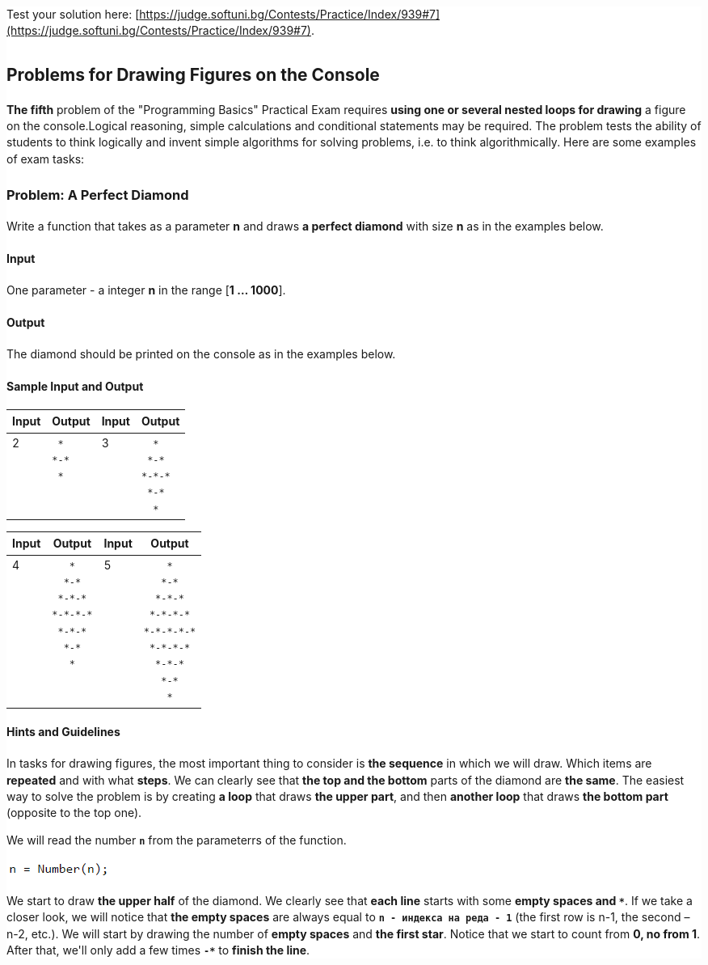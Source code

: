Test your solution here: [https://judge.softuni.bg/Contests/Practice/Index/939#7](https://judge.softuni.bg/Contests/Practice/Index/939#7).


## Problems for Drawing Figures on the Console

**The fifth** problem of the "Programming Basics" Practical Exam requires **using one or several nested loops for drawing** a figure on the console.Logical reasoning, simple calculations and conditional statements may be required. The problem tests the ability of students to think logically and invent simple algorithms for solving problems, i.e. to think algorithmically. Here are some examples of exam tasks:

### Problem: A Perfect Diamond

Write a function that takes as a parameter **n** and draws **a perfect diamond** with size **n** as in the examples below.

#### Input

One parameter - a integer **n** in the range [**1 … 1000**].

#### Output

The diamond should be printed on the console as in the examples below.

#### Sample Input and Output

|Input|Output|Input|Output|
|-----|------|-----|------|
|2|<code>&nbsp;&#42;&nbsp;</code><br><code>&#42;-&#42;</code><br><code>&nbsp;&#42;&nbsp;</code>|3|<code>&nbsp;&nbsp;&#42;&nbsp;&nbsp;</code><br><code>&nbsp;&#42;-&#42;&nbsp;</code><br><code>&#42;-&#42;-&#42;</code><br><code>&nbsp;&#42;-&#42;&nbsp;</code><br><code>&nbsp;&nbsp;&#42;&nbsp;&nbsp;</code><br>|

|Input|Output|Input|Output|
|-----|------|-----|------|
|4|<code>&nbsp;&nbsp;&nbsp;&#42;&nbsp;&nbsp;&nbsp;</code><br><code>&nbsp;&nbsp;&#42;-&#42;&nbsp;&nbsp;</code><br><code>&nbsp;&#42;-&#42;-&#42;&nbsp;</code><br><code>&#42;-&#42;-&#42;-&#42;</code><br><code>&nbsp;&#42;-&#42;-&#42;&nbsp;</code><br><code>&nbsp;&nbsp;&#42;-&#42;&nbsp;&nbsp;</code><br><code>&nbsp;&nbsp;&nbsp;&#42;&nbsp;&nbsp;&nbsp;</code><br>|5|<code>&nbsp;&nbsp;&nbsp;&nbsp;&#42;&nbsp;&nbsp;&nbsp;&nbsp;</code><br><code>&nbsp;&nbsp;&nbsp;&#42;-&#42;&nbsp;&nbsp;&nbsp;</code><br><code>&nbsp;&nbsp;&#42;-&#42;-&#42;&nbsp;&nbsp;</code><br><code>&nbsp;&#42;-&#42;-&#42;-&#42;&nbsp;</code><br><code>&#42;-&#42;-&#42;-&#42;-&#42;</code><br><code>&nbsp;&#42;-&#42;-&#42;-&#42;&nbsp;</code><br><code>&nbsp;&nbsp;&#42;-&#42;-&#42;&nbsp;&nbsp;</code><br><code>&nbsp;&nbsp;&nbsp;&#42;-&#42;&nbsp;&nbsp;&nbsp;</code><br><code>&nbsp;&nbsp;&nbsp;&nbsp;&#42;&nbsp;&nbsp;&nbsp;&nbsp;</code><br>|

#### Hints and Guidelines

In tasks for drawing figures, the most important thing to consider is **the sequence** in which we will draw. Which items are **repeated** and with what **steps**. We can clearly see that **the top and the bottom** parts of the diamond are **the same**. The easiest way to solve the problem is by creating **a loop** that draws **the upper part**, and then **another loop** that draws **the bottom part** (opposite to the top one).

We will read the number **`n`** from the parameterrs of the function.

![](assets/chapter-8-1-images/09.Perfect-diamond-01.png)

We start to draw **the upper half** of the diamond. We clearly see that **each line** starts with some **empty spaces and <code>*</code>**.  If we take a closer look, we will notice that **the empty spaces** are always equal to **`n - индекса на реда - 1`** (the first row is n-1, the second – n-2, etc.). We will start by drawing the number of **empty spaces** and **the first star**. Notice that we start to count from **0, no from 1**. After that, we'll only add a few times **`-*`** to **finish the line**.
